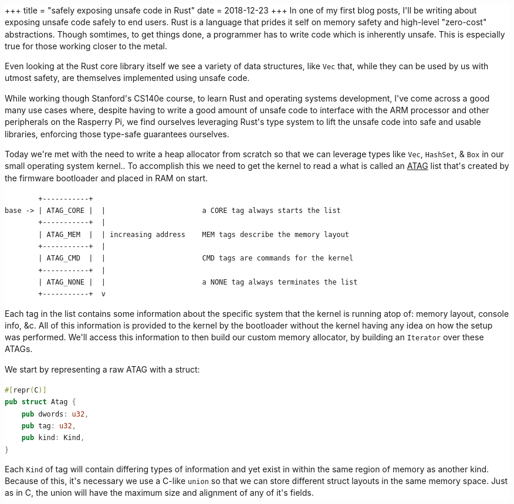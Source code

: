 +++
title = "safely exposing unsafe code in Rust"
date = 2018-12-23
+++
In one of my first blog posts, I'll be writing about exposing unsafe code
safely to end users. Rust is a language that prides it self on memory safety and
high-level "zero-cost" abstractions. Though somtimes, to get things done, a programmer has to write
code which is inherently unsafe. This is especially true for those working closer to the
metal.

Even looking at the Rust core library itself we see a variety of data structures, like `Vec` that,
while they can be used by us with utmost safety, are themselves implemented using unsafe
code.

While working though Stanford's CS140e course, to learn Rust and operating systems development,
I've come across a good many use cases where, despite having to write a good amount of
unsafe code to interface with the ARM processor and other peripherals on the Rasperry Pi, we
find ourselves leveraging Rust's type system to lift the unsafe code into safe and usable
libraries, enforcing those type-safe guarantees ourselves.

Today we're met with the need to write a heap allocator from scratch so that we can leverage
types like `Vec`, `HashSet`, & `Box` in our small operating system kernel.. To accomplish this we 
need to get the kernel to read a what is called an [ATAG][2] list that's created by the firmware 
bootloader and placed in RAM on start.

```
        +-----------+
base -> | ATAG_CORE |  |                       a CORE tag always starts the list
        +-----------+  |
        | ATAG_MEM  |  | increasing address    MEM tags describe the memory layout
        +-----------+  |
        | ATAG_CMD  |  |                       CMD tags are commands for the kernel
        +-----------+  |
        | ATAG_NONE |  |                       a NONE tag always terminates the list
        +-----------+  v
```

Each tag in the list contains some information about the specific system that the
kernel is running atop of: memory layout, console info, &c. All of this information is provided
to the kernel by the bootloader without the kernel having any idea on how the setup was performed.
We'll access this information to then build our custom memory allocator, by building an `Iterator`
over these ATAGs.

We start by representing a raw ATAG with a struct:

```rust
#[repr(C)]
pub struct Atag {
    pub dwords: u32,
    pub tag: u32,
    pub kind: Kind,
}
```

Each `Kind` of tag will contain differing types of information and yet exist in within the
same region of memory as another kind. Because of this, it's necessary we use a C-like `union`
so that we can store different struct layouts in the same memory space. Just as in C, the
union will have the maximum size and alignment of any of it's fields.


[1]: https://doc.rust-lang.org/std/primitive.pointer.html#method.offset
[2]: http://www.simtec.co.uk/products/SWLINUX/files/booting_article.html#d0e428
[3]: https://doc.rust-lang.org/std/convert/trait.From.html
[4]: https://doc.rust-lang.org/std/slice/fn.from_raw_parts.html
[5]: https://doc.rust-lang.org/std/str/fn.from_utf8.html
[6]: https://doc.rust-lang.org/std/ptr/fn.add.html
[7]: https://mysterious.computer